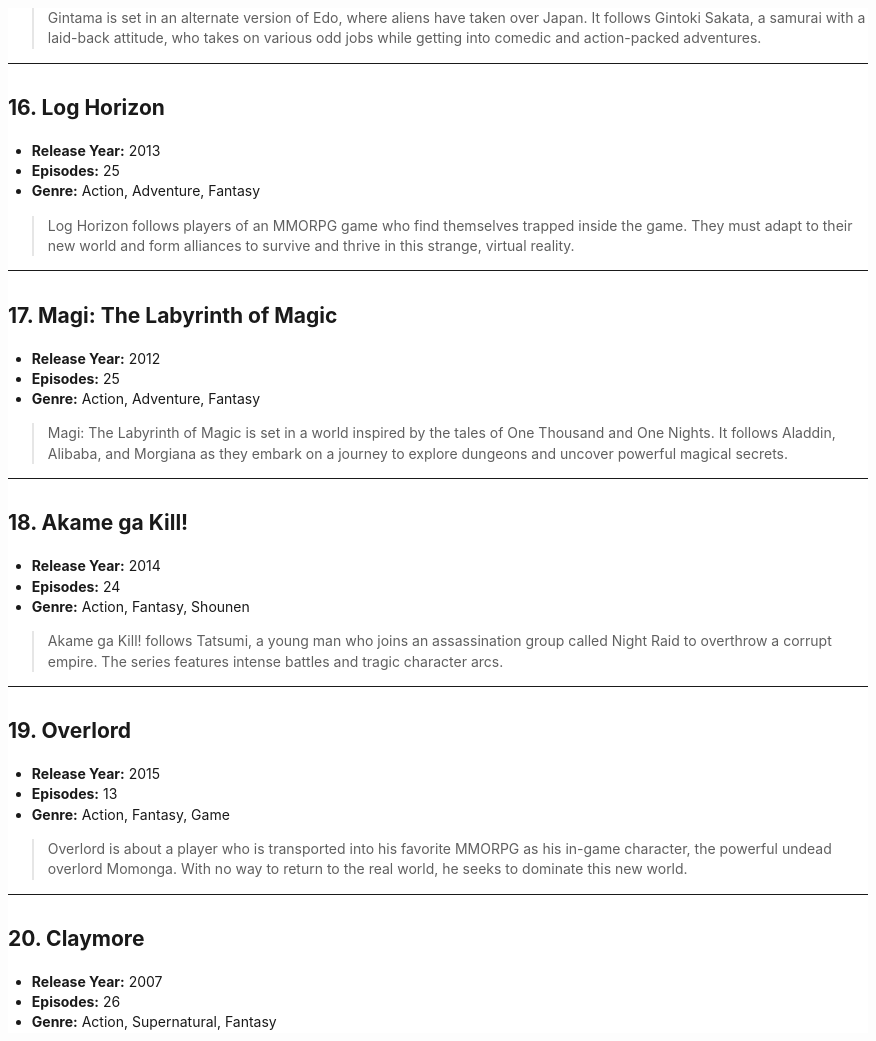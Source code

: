 > Gintama is set in an alternate version of Edo, where aliens have taken over Japan. It follows Gintoki Sakata, a samurai with a laid-back attitude, who takes on various odd jobs while getting into comedic and action-packed adventures.

---

## 16. Log Horizon
- **Release Year:** 2013  
- **Episodes:** 25  
- **Genre:** Action, Adventure, Fantasy  

> Log Horizon follows players of an MMORPG game who find themselves trapped inside the game. They must adapt to their new world and form alliances to survive and thrive in this strange, virtual reality.

---

## 17. Magi: The Labyrinth of Magic
- **Release Year:** 2012  
- **Episodes:** 25  
- **Genre:** Action, Adventure, Fantasy  

> Magi: The Labyrinth of Magic is set in a world inspired by the tales of One Thousand and One Nights. It follows Aladdin, Alibaba, and Morgiana as they embark on a journey to explore dungeons and uncover powerful magical secrets.

---

## 18. Akame ga Kill!
- **Release Year:** 2014  
- **Episodes:** 24  
- **Genre:** Action, Fantasy, Shounen  

> Akame ga Kill! follows Tatsumi, a young man who joins an assassination group called Night Raid to overthrow a corrupt empire. The series features intense battles and tragic character arcs.

---

## 19. Overlord
- **Release Year:** 2015  
- **Episodes:** 13  
- **Genre:** Action, Fantasy, Game  

> Overlord is about a player who is transported into his favorite MMORPG as his in-game character, the powerful undead overlord Momonga. With no way to return to the real world, he seeks to dominate this new world.

---

## 20. Claymore
- **Release Year:** 2007  
- **Episodes:** 26  
- **Genre:** Action, Supernatural, Fantasy  
